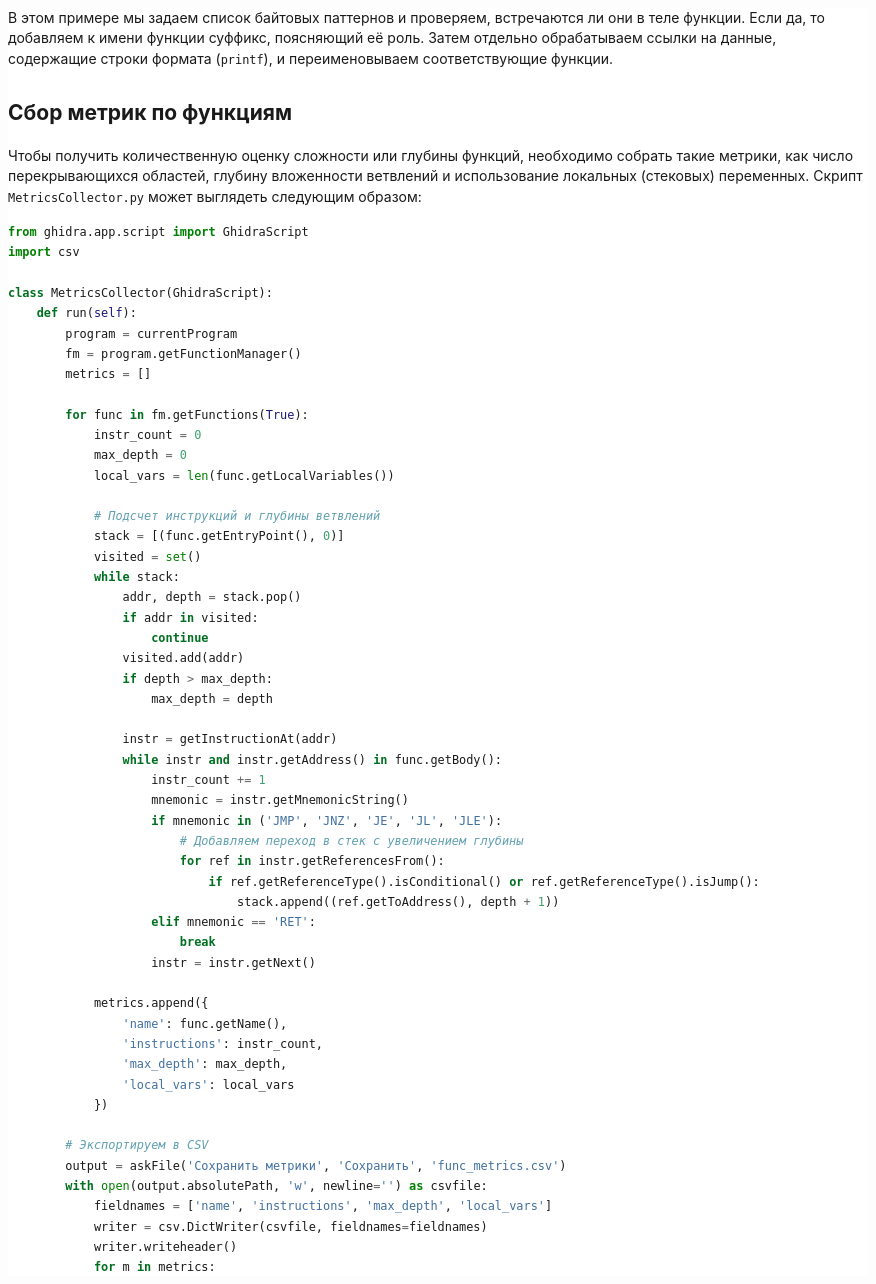В этом примере мы задаем список байтовых паттернов и проверяем, встречаются ли они в теле функции. Если да, то добавляем к имени функции суффикс, поясняющий её роль. Затем отдельно обрабатываем ссылки на данные, содержащие строки формата (`printf`), и переименовываем соответствующие функции.

## Сбор метрик по функциям

Чтобы получить количественную оценку сложности или глубины функций, необходимо собрать такие метрики, как число перекрывающихся областей, глубину вложенности ветвлений и использование локальных (стековых) переменных. Скрипт `MetricsCollector.py` может выглядеть следующим образом:

```python
from ghidra.app.script import GhidraScript
import csv

class MetricsCollector(GhidraScript):
    def run(self):
        program = currentProgram
        fm = program.getFunctionManager()
        metrics = []

        for func in fm.getFunctions(True):
            instr_count = 0
            max_depth = 0
            local_vars = len(func.getLocalVariables())

            # Подсчет инструкций и глубины ветвлений
            stack = [(func.getEntryPoint(), 0)]
            visited = set()
            while stack:
                addr, depth = stack.pop()
                if addr in visited:
                    continue
                visited.add(addr)
                if depth > max_depth:
                    max_depth = depth

                instr = getInstructionAt(addr)
                while instr and instr.getAddress() in func.getBody():
                    instr_count += 1
                    mnemonic = instr.getMnemonicString()
                    if mnemonic in ('JMP', 'JNZ', 'JE', 'JL', 'JLE'):
                        # Добавляем переход в стек с увеличением глубины
                        for ref in instr.getReferencesFrom():
                            if ref.getReferenceType().isConditional() or ref.getReferenceType().isJump():
                                stack.append((ref.getToAddress(), depth + 1))
                    elif mnemonic == 'RET':
                        break
                    instr = instr.getNext()

            metrics.append({
                'name': func.getName(),
                'instructions': instr_count,
                'max_depth': max_depth,
                'local_vars': local_vars
            })

        # Экспортируем в CSV
        output = askFile('Сохранить метрики', 'Сохранить', 'func_metrics.csv')
        with open(output.absolutePath, 'w', newline='') as csvfile:
            fieldnames = ['name', 'instructions', 'max_depth', 'local_vars']
            writer = csv.DictWriter(csvfile, fieldnames=fieldnames)
            writer.writeheader()
            for m in metrics:
```